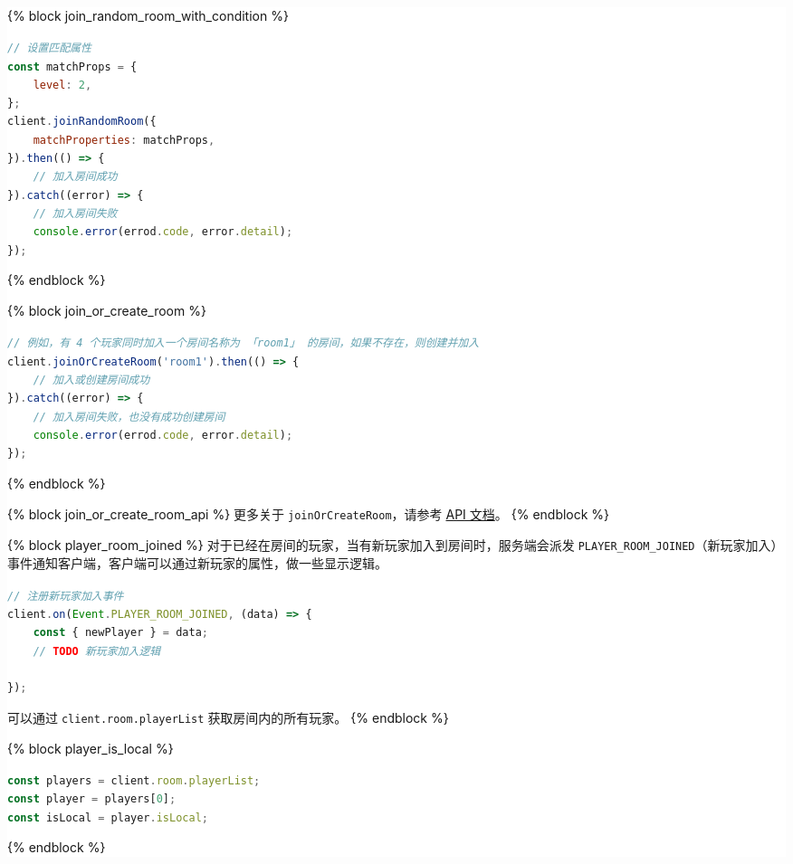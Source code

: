 

{% block join_random_room_with_condition %}
```javascript
// 设置匹配属性
const matchProps = {
	level: 2,
};
client.joinRandomRoom({
	matchProperties: matchProps,
}).then(() => {
	// 加入房间成功
}).catch((error) => {
	// 加入房间失败
	console.error(errod.code, error.detail);
});
```
{% endblock %}


{% block join_or_create_room %}
```javascript
// 例如，有 4 个玩家同时加入一个房间名称为 「room1」 的房间，如果不存在，则创建并加入
client.joinOrCreateRoom('room1').then(() => {
	// 加入或创建房间成功
}).catch((error) => {
	// 加入房间失败，也没有成功创建房间
	console.error(errod.code, error.detail);
});
```
{% endblock %}



{% block join_or_create_room_api %}
更多关于 `joinOrCreateRoom`，请参考 [API 文档](https://leancloud.github.io/Play-SDK-JS/doc/Client.html#joinOrCreateRoom)。
{% endblock %}



{% block player_room_joined %}
对于已经在房间的玩家，当有新玩家加入到房间时，服务端会派发 `PLAYER_ROOM_JOINED`（新玩家加入）事件通知客户端，客户端可以通过新玩家的属性，做一些显示逻辑。

```javascript
// 注册新玩家加入事件
client.on(Event.PLAYER_ROOM_JOINED, (data) => {
	const { newPlayer } = data;
	// TODO 新玩家加入逻辑

});
```
可以通过 `client.room.playerList` 获取房间内的所有玩家。
{% endblock %}

{% block player_is_local %}
```javascript
const players = client.room.playerList;
const player = players[0];
const isLocal = player.isLocal;
```
{% endblock %}
